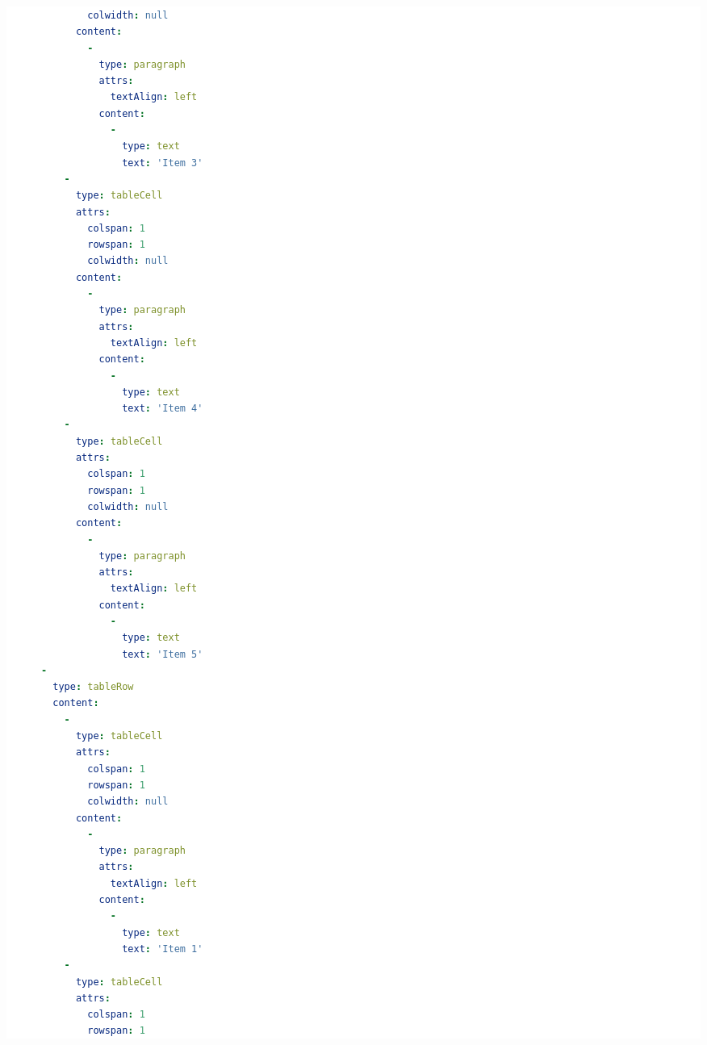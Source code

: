 ```yaml
              colwidth: null
            content:
              -
                type: paragraph
                attrs:
                  textAlign: left
                content:
                  -
                    type: text
                    text: 'Item 3'
          -
            type: tableCell
            attrs:
              colspan: 1
              rowspan: 1
              colwidth: null
            content:
              -
                type: paragraph
                attrs:
                  textAlign: left
                content:
                  -
                    type: text
                    text: 'Item 4'
          -
            type: tableCell
            attrs:
              colspan: 1
              rowspan: 1
              colwidth: null
            content:
              -
                type: paragraph
                attrs:
                  textAlign: left
                content:
                  -
                    type: text
                    text: 'Item 5'
      -
        type: tableRow
        content:
          -
            type: tableCell
            attrs:
              colspan: 1
              rowspan: 1
              colwidth: null
            content:
              -
                type: paragraph
                attrs:
                  textAlign: left
                content:
                  -
                    type: text
                    text: 'Item 1'
          -
            type: tableCell
            attrs:
              colspan: 1
              rowspan: 1
```